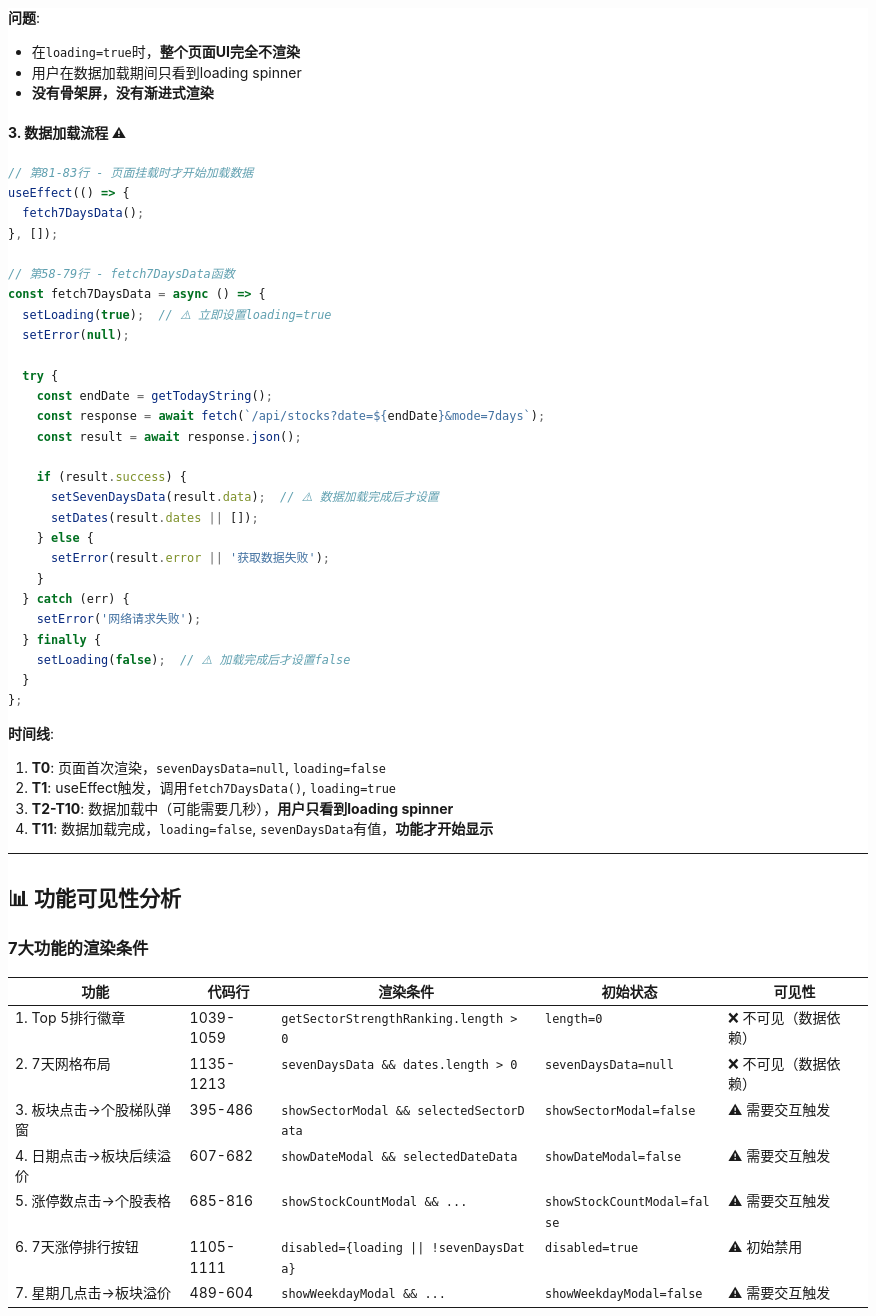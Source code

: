 **问题**:
- 在`loading=true`时，**整个页面UI完全不渲染**
- 用户在数据加载期间只看到loading spinner
- **没有骨架屏，没有渐进式渲染**

#### 3. **数据加载流程** ⚠️
```typescript
// 第81-83行 - 页面挂载时才开始加载数据
useEffect(() => {
  fetch7DaysData();
}, []);

// 第58-79行 - fetch7DaysData函数
const fetch7DaysData = async () => {
  setLoading(true);  // ⚠️ 立即设置loading=true
  setError(null);

  try {
    const endDate = getTodayString();
    const response = await fetch(`/api/stocks?date=${endDate}&mode=7days`);
    const result = await response.json();

    if (result.success) {
      setSevenDaysData(result.data);  // ⚠️ 数据加载完成后才设置
      setDates(result.dates || []);
    } else {
      setError(result.error || '获取数据失败');
    }
  } catch (err) {
    setError('网络请求失败');
  } finally {
    setLoading(false);  // ⚠️ 加载完成后才设置false
  }
};
```

**时间线**:
1. **T0**: 页面首次渲染，`sevenDaysData=null`, `loading=false`
2. **T1**: useEffect触发，调用`fetch7DaysData()`, `loading=true`
3. **T2-T10**: 数据加载中（可能需要几秒），**用户只看到loading spinner**
4. **T11**: 数据加载完成，`loading=false`, `sevenDaysData`有值，**功能才开始显示**

---

## 📊 功能可见性分析

### 7大功能的渲染条件

| 功能 | 代码行 | 渲染条件 | 初始状态 | 可见性 |
|------|--------|----------|----------|--------|
| 1. Top 5排行徽章 | 1039-1059 | `getSectorStrengthRanking.length > 0` | `length=0` | ❌ 不可见（数据依赖） |
| 2. 7天网格布局 | 1135-1213 | `sevenDaysData && dates.length > 0` | `sevenDaysData=null` | ❌ 不可见（数据依赖） |
| 3. 板块点击→个股梯队弹窗 | 395-486 | `showSectorModal && selectedSectorData` | `showSectorModal=false` | ⚠️ 需要交互触发 |
| 4. 日期点击→板块后续溢价 | 607-682 | `showDateModal && selectedDateData` | `showDateModal=false` | ⚠️ 需要交互触发 |
| 5. 涨停数点击→个股表格 | 685-816 | `showStockCountModal && ...` | `showStockCountModal=false` | ⚠️ 需要交互触发 |
| 6. 7天涨停排行按钮 | 1105-1111 | `disabled={loading \|\| !sevenDaysData}` | `disabled=true` | ⚠️ 初始禁用 |
| 7. 星期几点击→板块溢价 | 489-604 | `showWeekdayModal && ...` | `showWeekdayModal=false` | ⚠️ 需要交互触发 |
